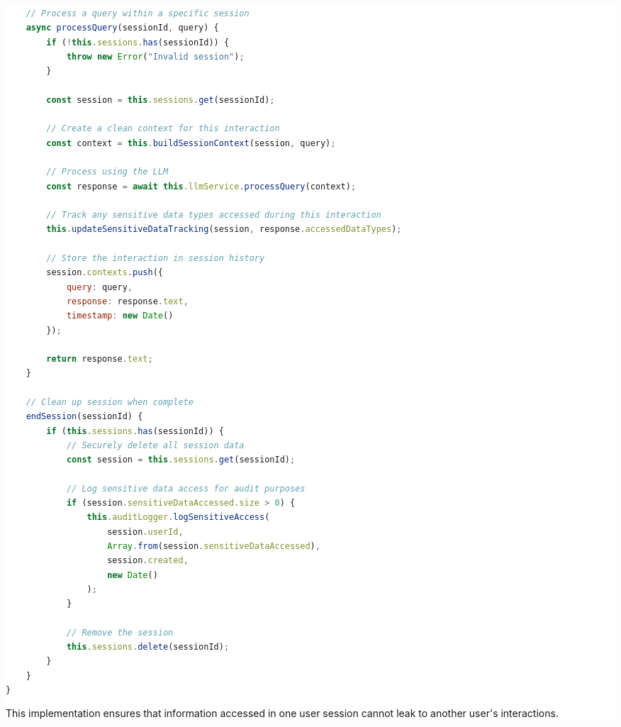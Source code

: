 ```javascript
    // Process a query within a specific session
    async processQuery(sessionId, query) {
        if (!this.sessions.has(sessionId)) {
            throw new Error("Invalid session");
        }
        
        const session = this.sessions.get(sessionId);
        
        // Create a clean context for this interaction
        const context = this.buildSessionContext(session, query);
        
        // Process using the LLM
        const response = await this.llmService.processQuery(context);
        
        // Track any sensitive data types accessed during this interaction
        this.updateSensitiveDataTracking(session, response.accessedDataTypes);
        
        // Store the interaction in session history
        session.contexts.push({
            query: query,
            response: response.text,
            timestamp: new Date()
        });
        
        return response.text;
    }
    
    // Clean up session when complete
    endSession(sessionId) {
        if (this.sessions.has(sessionId)) {
            // Securely delete all session data
            const session = this.sessions.get(sessionId);
            
            // Log sensitive data access for audit purposes
            if (session.sensitiveDataAccessed.size > 0) {
                this.auditLogger.logSensitiveAccess(
                    session.userId,
                    Array.from(session.sensitiveDataAccessed),
                    session.created,
                    new Date()
                );
            }
            
            // Remove the session
            this.sessions.delete(sessionId);
        }
    }
}
```

This implementation ensures that information accessed in one user
session cannot leak to another user's interactions.
